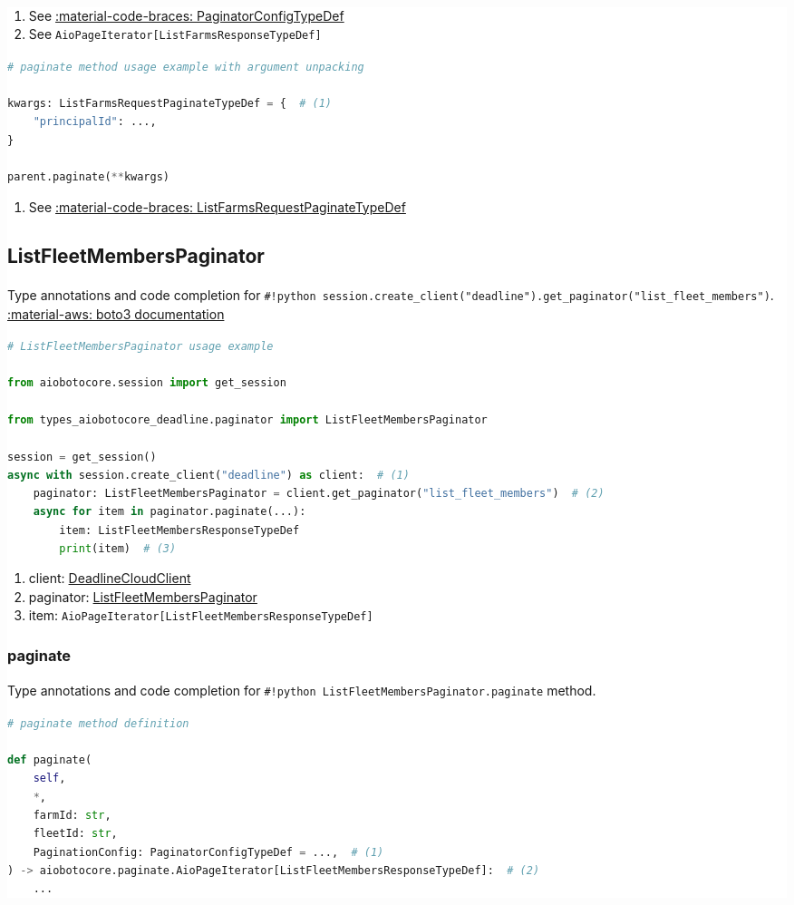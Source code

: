1. See [:material-code-braces: PaginatorConfigTypeDef](./type_defs.md#paginatorconfigtypedef)
2. See `AioPageIterator[ListFarmsResponseTypeDef]`


```python
# paginate method usage example with argument unpacking

kwargs: ListFarmsRequestPaginateTypeDef = {  # (1)
    "principalId": ...,
}

parent.paginate(**kwargs)
```

1. See [:material-code-braces: ListFarmsRequestPaginateTypeDef](./type_defs.md#listfarmsrequestpaginatetypedef)
## ListFleetMembersPaginator

Type annotations and code completion for `#!python session.create_client("deadline").get_paginator("list_fleet_members")`.
[:material-aws: boto3 documentation](https://boto3.amazonaws.com/v1/documentation/api/latest/reference/services/deadline/paginator/ListFleetMembers.html#DeadlineCloud.Paginator.ListFleetMembers)

```python
# ListFleetMembersPaginator usage example

from aiobotocore.session import get_session

from types_aiobotocore_deadline.paginator import ListFleetMembersPaginator

session = get_session()
async with session.create_client("deadline") as client:  # (1)
    paginator: ListFleetMembersPaginator = client.get_paginator("list_fleet_members")  # (2)
    async for item in paginator.paginate(...):
        item: ListFleetMembersResponseTypeDef
        print(item)  # (3)
```

1. client: [DeadlineCloudClient](./client.md)
2. paginator: [ListFleetMembersPaginator](./paginators.md#listfleetmemberspaginator)
3. item: `AioPageIterator[ListFleetMembersResponseTypeDef]`


### paginate

Type annotations and code completion for `#!python ListFleetMembersPaginator.paginate` method.

```python
# paginate method definition

def paginate(
    self,
    *,
    farmId: str,
    fleetId: str,
    PaginationConfig: PaginatorConfigTypeDef = ...,  # (1)
) -> aiobotocore.paginate.AioPageIterator[ListFleetMembersResponseTypeDef]:  # (2)
    ...
```
